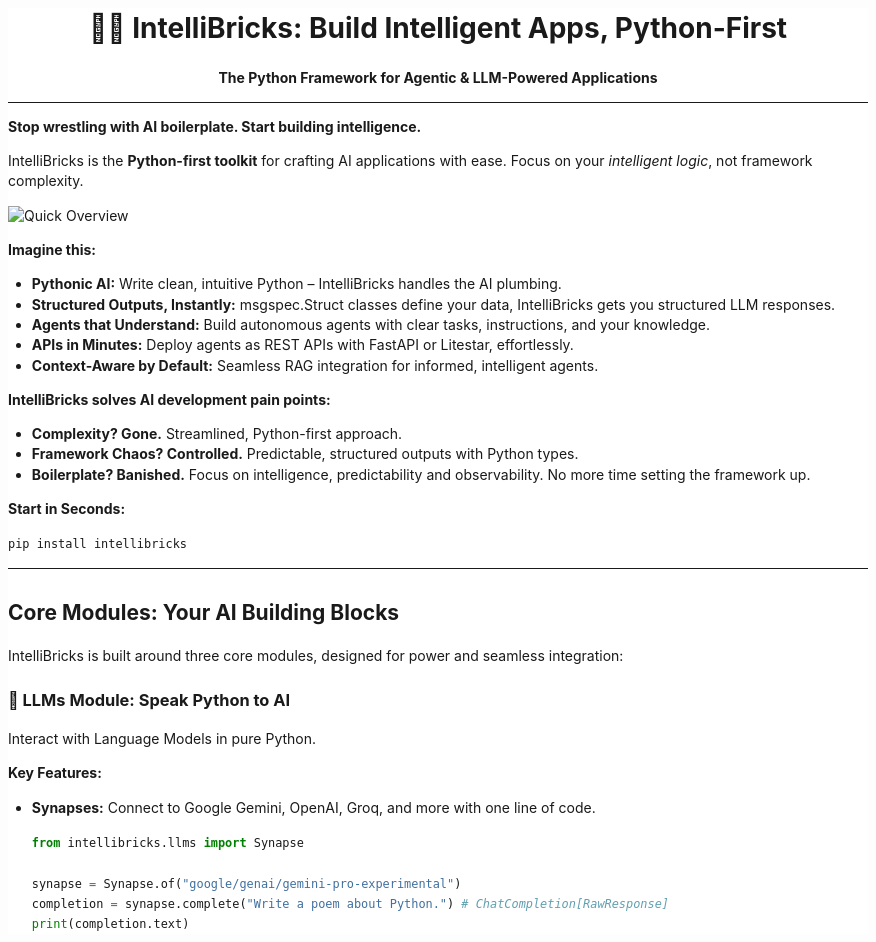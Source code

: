 <h1 align="center">🧠🧱 IntelliBricks: Build Intelligent Apps, Python-First</h1>

<p align="center">
  <b>The Python Framework for Agentic & LLM-Powered Applications</b>
</p>

---

**Stop wrestling with AI boilerplate. Start building intelligence.**

IntelliBricks is the **Python-first toolkit** for crafting AI applications with ease. Focus on your *intelligent logic*, not framework complexity.

![Quick Overview](/docs/_static/quick_overview.svg)

**Imagine this:**

*   **Pythonic AI:** Write clean, intuitive Python – IntelliBricks handles the AI plumbing.
*   **Structured Outputs, Instantly:** msgspec.Struct classes define your data, IntelliBricks gets you structured LLM responses.
*   **Agents that Understand:** Build autonomous agents with clear tasks, instructions, and your knowledge.
*   **APIs in Minutes:**  Deploy agents as REST APIs with FastAPI or Litestar, effortlessly.
*   **Context-Aware by Default:** Seamless RAG integration for informed, intelligent agents.

**IntelliBricks solves AI development pain points:**

*   **Complexity? Gone.** Streamlined, Python-first approach.
*   **Framework Chaos? Controlled.** Predictable, structured outputs with Python types.
*   **Boilerplate? Banished.** Focus on intelligence, predictability and observability. No more time setting the framework up.

**Start in Seconds:**

```bash
pip install intellibricks
```

---

## Core Modules: Your AI Building Blocks

IntelliBricks is built around three core modules, designed for power and seamless integration:

### 🧱 LLMs Module:  Speak Python to AI

Interact with Language Models in pure Python.

**Key Features:**

*   **Synapses:** Connect to Google Gemini, OpenAI, Groq, and more with one line of code.

    ```python
    from intellibricks.llms import Synapse

    synapse = Synapse.of("google/genai/gemini-pro-experimental")
    completion = synapse.complete("Write a poem about Python.") # ChatCompletion[RawResponse]
    print(completion.text)
    ```
